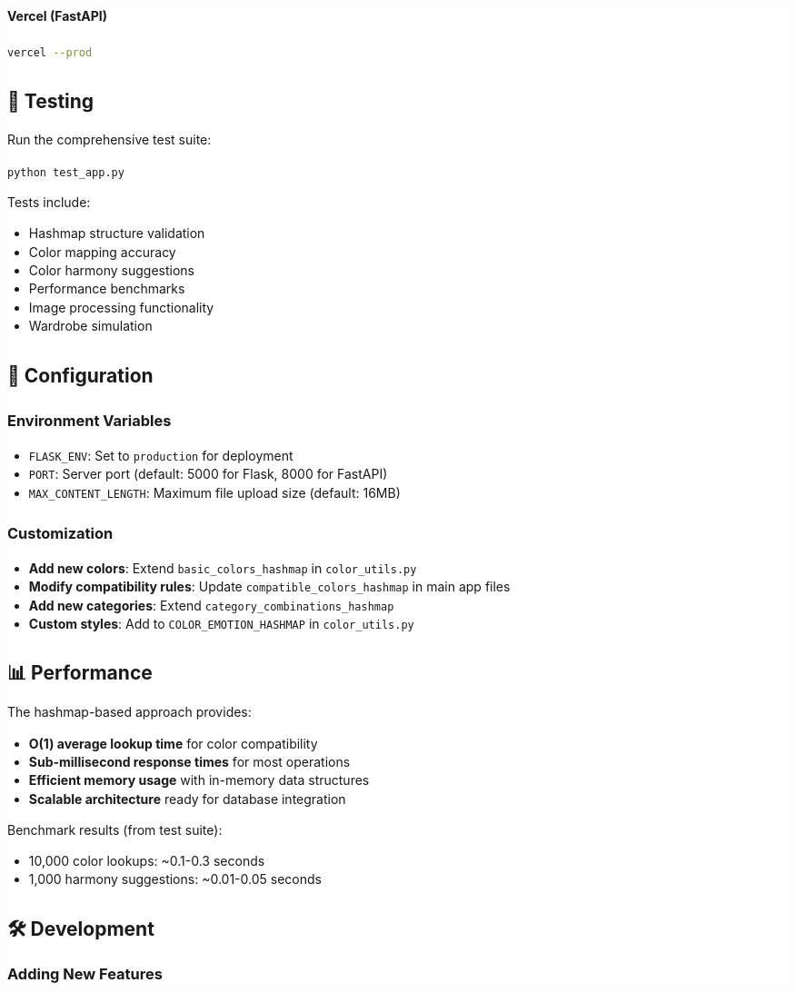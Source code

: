 #### Vercel (FastAPI)
```bash
vercel --prod
```

## 🧪 Testing

Run the comprehensive test suite:

```bash
python test_app.py
```

Tests include:
- Hashmap structure validation
- Color mapping accuracy
- Color harmony suggestions
- Performance benchmarks
- Image processing functionality
- Wardrobe simulation

## 🔧 Configuration

### Environment Variables

- `FLASK_ENV`: Set to `production` for deployment
- `PORT`: Server port (default: 5000 for Flask, 8000 for FastAPI)
- `MAX_CONTENT_LENGTH`: Maximum file upload size (default: 16MB)

### Customization

- **Add new colors**: Extend `basic_colors_hashmap` in `color_utils.py`
- **Modify compatibility rules**: Update `compatible_colors_hashmap` in main app files
- **Add new categories**: Extend `category_combinations_hashmap`
- **Custom styles**: Add to `COLOR_EMOTION_HASHMAP` in `color_utils.py`

## 📊 Performance

The hashmap-based approach provides:
- **O(1) average lookup time** for color compatibility
- **Sub-millisecond response times** for most operations
- **Efficient memory usage** with in-memory data structures
- **Scalable architecture** ready for database integration

Benchmark results (from test suite):
- 10,000 color lookups: ~0.1-0.3 seconds
- 1,000 harmony suggestions: ~0.01-0.05 seconds

## 🛠️ Development

### Adding New Features
